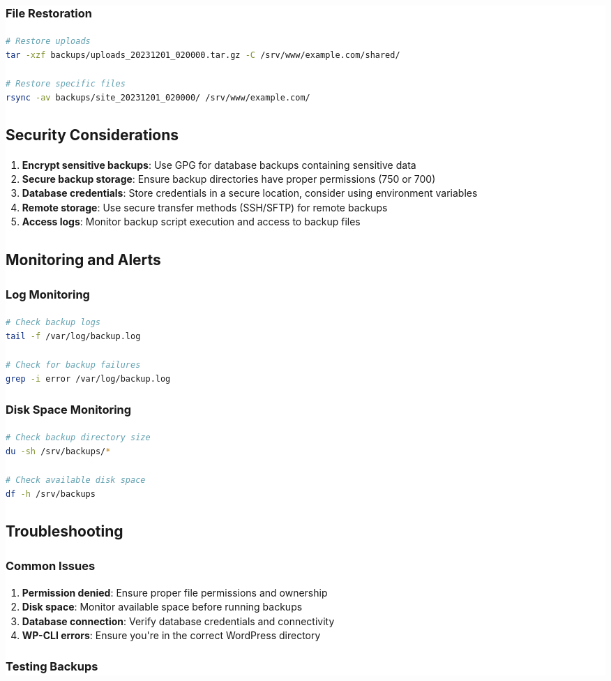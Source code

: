 ### File Restoration

```bash
# Restore uploads
tar -xzf backups/uploads_20231201_020000.tar.gz -C /srv/www/example.com/shared/

# Restore specific files
rsync -av backups/site_20231201_020000/ /srv/www/example.com/
```

## Security Considerations

1. **Encrypt sensitive backups**: Use GPG for database backups containing sensitive data
2. **Secure backup storage**: Ensure backup directories have proper permissions (750 or 700)
3. **Database credentials**: Store credentials in a secure location, consider using environment variables
4. **Remote storage**: Use secure transfer methods (SSH/SFTP) for remote backups
5. **Access logs**: Monitor backup script execution and access to backup files

## Monitoring and Alerts

### Log Monitoring

```bash
# Check backup logs
tail -f /var/log/backup.log

# Check for backup failures
grep -i error /var/log/backup.log
```

### Disk Space Monitoring

```bash
# Check backup directory size
du -sh /srv/backups/*

# Check available disk space
df -h /srv/backups
```

## Troubleshooting

### Common Issues

1. **Permission denied**: Ensure proper file permissions and ownership
2. **Disk space**: Monitor available space before running backups
3. **Database connection**: Verify database credentials and connectivity
4. **WP-CLI errors**: Ensure you're in the correct WordPress directory

### Testing Backups
